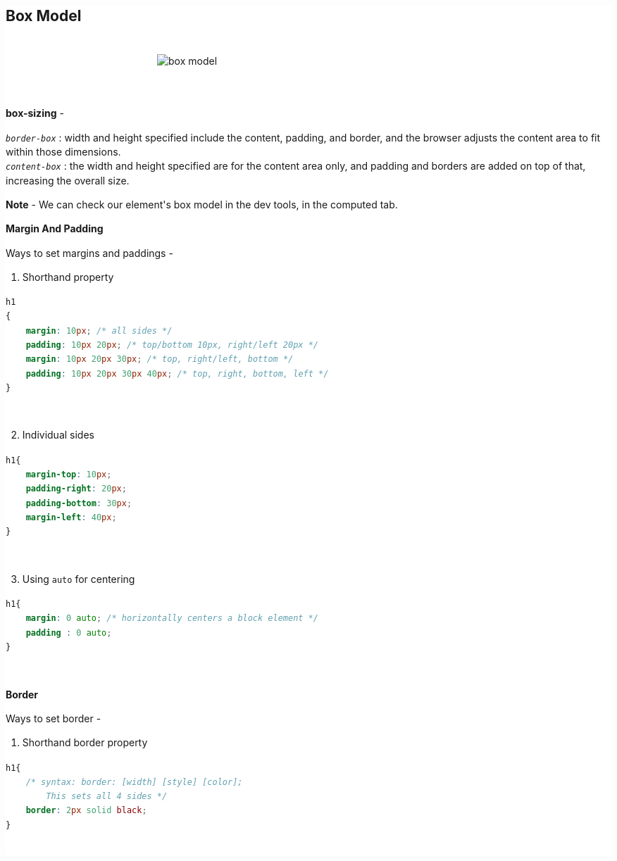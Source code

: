 
<h2>Box Model</h2><br />
<img src = "https://www.hubspot.com/hs-fs/hubfs/css%20box%20model_2.webp?width=700&height=480&name=css%20box%20model_2.webp" alt = "box model" width = "50%" style = "display : block; margin : auto">
<br /><br />

**box-sizing** - <br />

*`border-box`* : width and height specified include the content, padding, and border, and the browser adjusts the content area to fit within those dimensions. <br />
*`content-box`* : the width and height specified are for the content area only, and padding and borders are added on top of that, increasing the overall size.

**Note** - We can check our element's box model in the dev tools, in the computed tab.

**Margin And Padding**

Ways to set margins and paddings - <br />
1. Shorthand property 
```css
h1
{
    margin: 10px; /* all sides */
    padding: 10px 20px; /* top/bottom 10px, right/left 20px */
    margin: 10px 20px 30px; /* top, right/left, bottom */
    padding: 10px 20px 30px 40px; /* top, right, bottom, left */
}
```
<br />

2. Individual sides
```css
h1{
    margin-top: 10px;
    padding-right: 20px;
    padding-bottom: 30px;
    margin-left: 40px;
}
```
<br />

3. Using `auto` for centering

```css
h1{
    margin: 0 auto; /* horizontally centers a block element */
    padding : 0 auto;
}
```
<br />

**Border**<br />

Ways to set border - <br />

1. Shorthand border property
```css
h1{
    /* syntax: border: [width] [style] [color]; 
        This sets all 4 sides */
    border: 2px solid black;
}
```
<br />
